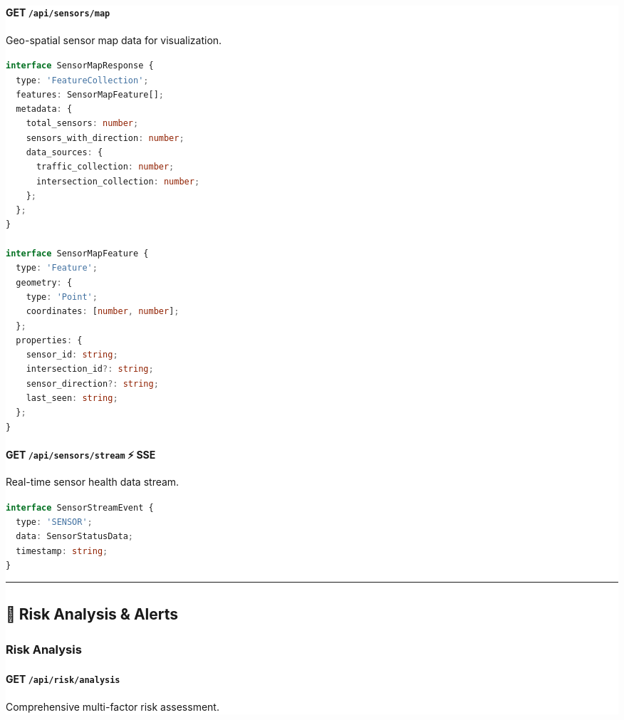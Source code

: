 #### GET `/api/sensors/map`
Geo-spatial sensor map data for visualization.

```typescript
interface SensorMapResponse {
  type: 'FeatureCollection';
  features: SensorMapFeature[];
  metadata: {
    total_sensors: number;
    sensors_with_direction: number;
    data_sources: {
      traffic_collection: number;
      intersection_collection: number;
    };
  };
}

interface SensorMapFeature {
  type: 'Feature';
  geometry: {
    type: 'Point';
    coordinates: [number, number];
  };
  properties: {
    sensor_id: string;
    intersection_id?: string;
    sensor_direction?: string;
    last_seen: string;
  };
}
```

#### GET `/api/sensors/stream` ⚡ SSE
Real-time sensor health data stream.

```typescript
interface SensorStreamEvent {
  type: 'SENSOR';
  data: SensorStatusData;
  timestamp: string;
}
```

---

## 🚨 Risk Analysis & Alerts

### Risk Analysis

#### GET `/api/risk/analysis`
Comprehensive multi-factor risk assessment.
